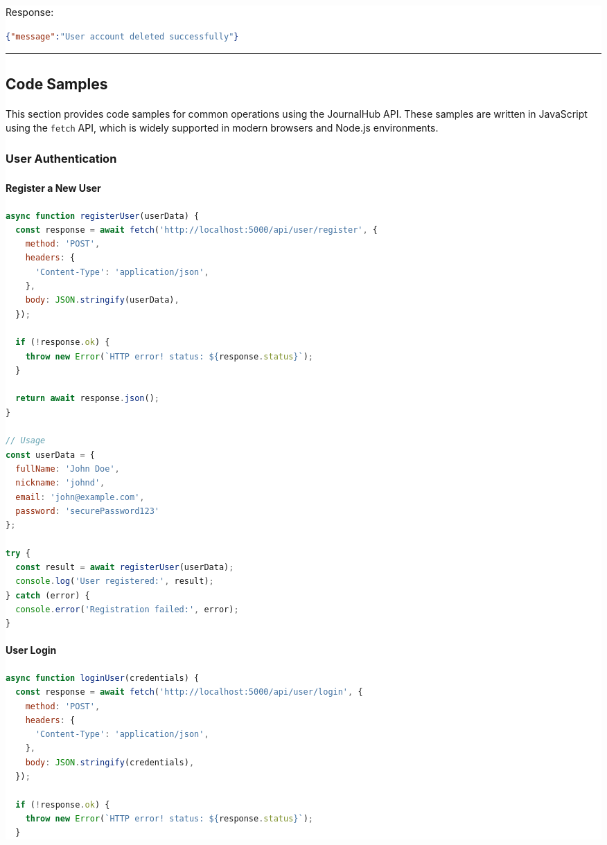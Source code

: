 Response:
```json
{"message":"User account deleted successfully"}
```

---

## Code Samples

This section provides code samples for common operations using the JournalHub API. These samples are written in JavaScript using the `fetch` API, which is widely supported in modern browsers and Node.js environments.

### User Authentication

#### Register a New User

```javascript
async function registerUser(userData) {
  const response = await fetch('http://localhost:5000/api/user/register', {
    method: 'POST',
    headers: {
      'Content-Type': 'application/json',
    },
    body: JSON.stringify(userData),
  });
  
  if (!response.ok) {
    throw new Error(`HTTP error! status: ${response.status}`);
  }
  
  return await response.json();
}

// Usage
const userData = {
  fullName: 'John Doe',
  nickname: 'johnd',
  email: 'john@example.com',
  password: 'securePassword123'
};

try {
  const result = await registerUser(userData);
  console.log('User registered:', result);
} catch (error) {
  console.error('Registration failed:', error);
}
```

#### User Login

```javascript
async function loginUser(credentials) {
  const response = await fetch('http://localhost:5000/api/user/login', {
    method: 'POST',
    headers: {
      'Content-Type': 'application/json',
    },
    body: JSON.stringify(credentials),
  });
  
  if (!response.ok) {
    throw new Error(`HTTP error! status: ${response.status}`);
  }
```